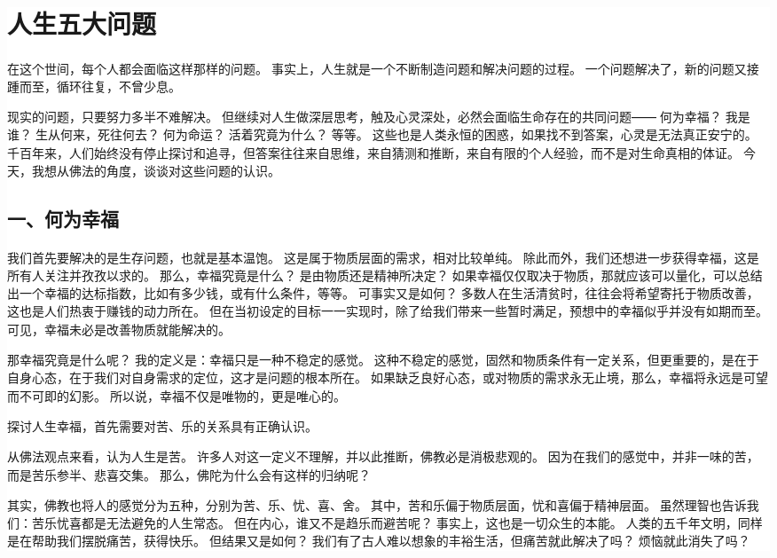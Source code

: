 # 人生五大问题

在这个世间，每个人都会面临这样那样的问题。
事实上，人生就是一个不断制造问题和解决问题的过程。
一个问题解决了，新的问题又接踵而至，循环往复，不曾少息。

现实的问题，只要努力多半不难解决。
但继续对人生做深层思考，触及心灵深处，必然会面临生命存在的共同问题——
何为幸福？
我是谁？
生从何来，死往何去？
何为命运？
活着究竟为什么？
等等。
这些也是人类永恒的困惑，如果找不到答案，心灵是无法真正安宁的。
千百年来，人们始终没有停止探讨和追寻，但答案往往来自思维，来自猜测和推断，来自有限的个人经验，而不是对生命真相的体证。
今天，我想从佛法的角度，谈谈对这些问题的认识。

## 一、何为幸福

我们首先要解决的是生存问题，也就是基本温饱。
这是属于物质层面的需求，相对比较单纯。
除此而外，我们还想进一步获得幸福，这是所有人关注并孜孜以求的。
那么，幸福究竟是什么？
是由物质还是精神所决定？
如果幸福仅仅取决于物质，那就应该可以量化，可以总结出一个幸福的达标指数，比如有多少钱，或有什么条件，等等。
可事实又是如何？
多数人在生活清贫时，往往会将希望寄托于物质改善，这也是人们热衷于赚钱的动力所在。
但在当初设定的目标一一实现时，除了给我们带来一些暂时满足，预想中的幸福似乎并没有如期而至。
可见，幸福未必是改善物质就能解决的。

那幸福究竟是什么呢？
我的定义是：幸福只是一种不稳定的感觉。
这种不稳定的感觉，固然和物质条件有一定关系，但更重要的，是在于自身心态，在于我们对自身需求的定位，这才是问题的根本所在。
如果缺乏良好心态，或对物质的需求永无止境，那么，幸福将永远是可望而不可即的幻影。
所以说，幸福不仅是唯物的，更是唯心的。

探讨人生幸福，首先需要对苦、乐的关系具有正确认识。

从佛法观点来看，认为人生是苦。
许多人对这一定义不理解，并以此推断，佛教必是消极悲观的。
因为在我们的感觉中，并非一味的苦，而是苦乐参半、悲喜交集。
那么，佛陀为什么会有这样的归纳呢？

其实，佛教也将人的感觉分为五种，分别为苦、乐、忧、喜、舍。
其中，苦和乐偏于物质层面，忧和喜偏于精神层面。
虽然理智也告诉我们：苦乐忧喜都是无法避免的人生常态。
但在内心，谁又不是趋乐而避苦呢？
事实上，这也是一切众生的本能。
人类的五千年文明，同样是在帮助我们摆脱痛苦，获得快乐。
但结果又是如何？
我们有了古人难以想象的丰裕生活，但痛苦就此解决了吗？
烦恼就此消失了吗？
